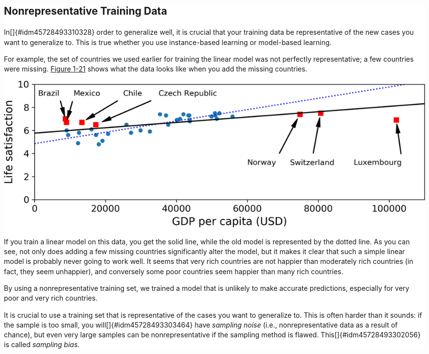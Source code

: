 



Nonrepresentative Training Data
-------------------------------

In[]{#idm45728493310328} order to generalize well, it is crucial that
your training data be representative of the new cases you want to
generalize to. This is true whether you use instance-based learning or
model-based learning.

For example, the set of countries we used earlier for training the
linear model was not perfectly representative; a few countries were
missing.
[Figure 1-21](https://learning.oreilly.com/library/view/hands-on-machine-learning/9781492032632/ch01.html#representative_training_data_scatterplot)
shows what the data looks like when you add the missing countries.

![](./images/mls2_0121.png)

If you train a linear model on this data, you get the solid line, while
the old model is represented by the dotted line. As you can see, not
only does adding a few missing countries significantly alter the model,
but it makes it clear that such a simple linear model is probably never
going to work well. It seems that very rich countries are not happier
than moderately rich countries (in fact, they seem unhappier), and
conversely some poor countries seem happier than many rich countries.

By using a nonrepresentative training set, we trained a model that is
unlikely to make accurate predictions, especially for very poor and very
rich countries.

It is crucial to use a training set that is representative of the cases
you want to generalize to. This is often harder than it sounds: if the
sample is too small, you will[]{#idm45728493303464} have *sampling
noise* (i.e., nonrepresentative data as a result of chance), but even
very large samples can be nonrepresentative if the sampling method is
flawed. This[]{#idm45728493302056} is called *sampling bias*.
